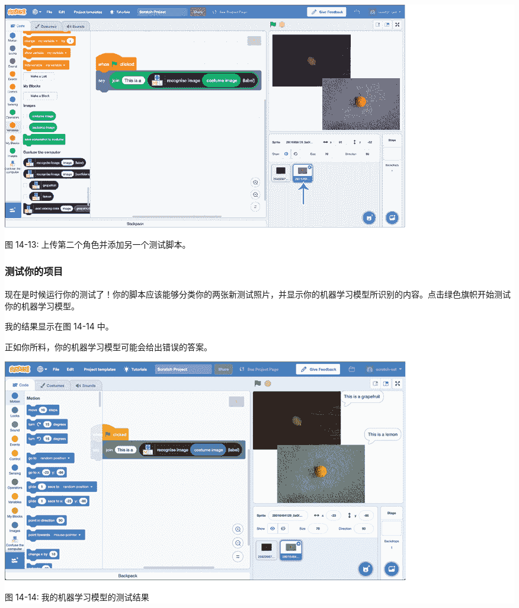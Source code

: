 ![f14013](img/f14013.png)

图 14-13: 上传第二个角色并添加另一个测试脚本。

### 测试你的项目

现在是时候运行你的测试了！你的脚本应该能够分类你的两张新测试照片，并显示你的机器学习模型所识别的内容。点击绿色旗帜开始测试你的机器学习模型。

我的结果显示在图 14-14 中。

正如你所料，你的机器学习模型可能会给出错误的答案。

![f14014](img/f14014.png)

图 14-14: 我的机器学习模型的测试结果
